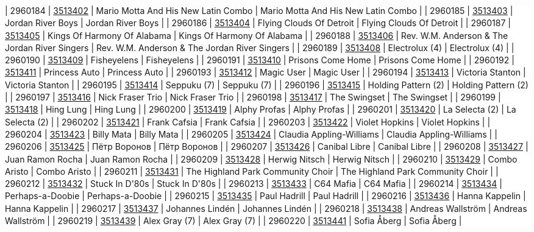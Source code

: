 | 2960184 | [3513402](https://www.discogs.com/artist/3513402) | Mario Motta And His New Latin Combo | Mario Motta And His New Latin Combo |
| 2960185 | [3513403](https://www.discogs.com/artist/3513403) | Jordan River Boys | Jordan River Boys |
| 2960186 | [3513404](https://www.discogs.com/artist/3513404) | Flying Clouds Of Detroit | Flying Clouds Of Detroit |
| 2960187 | [3513405](https://www.discogs.com/artist/3513405) | Kings Of Harmony Of Alabama | Kings Of Harmony Of Alabama |
| 2960188 | [3513406](https://www.discogs.com/artist/3513406) | Rev. W.M. Anderson & The Jordan River Singers | Rev. W.M. Anderson & The Jordan River Singers |
| 2960189 | [3513408](https://www.discogs.com/artist/3513408) | Electrolux (4) | Electrolux (4) |
| 2960190 | [3513409](https://www.discogs.com/artist/3513409) | Fisheyelens | Fisheyelens |
| 2960191 | [3513410](https://www.discogs.com/artist/3513410) | Prisons Come Home | Prisons Come Home |
| 2960192 | [3513411](https://www.discogs.com/artist/3513411) | Princess Auto | Princess Auto |
| 2960193 | [3513412](https://www.discogs.com/artist/3513412) | Magic User | Magic User |
| 2960194 | [3513413](https://www.discogs.com/artist/3513413) | Victoria Stanton | Victoria Stanton |
| 2960195 | [3513414](https://www.discogs.com/artist/3513414) | Seppuku (7) | Seppuku (7) |
| 2960196 | [3513415](https://www.discogs.com/artist/3513415) | Holding Pattern (2) | Holding Pattern (2) |
| 2960197 | [3513416](https://www.discogs.com/artist/3513416) | Nick Fraser Trio | Nick Fraser Trio |
| 2960198 | [3513417](https://www.discogs.com/artist/3513417) | The Swingset | The Swingset |
| 2960199 | [3513418](https://www.discogs.com/artist/3513418) | Hing Lung | Hing Lung |
| 2960200 | [3513419](https://www.discogs.com/artist/3513419) | Alphy Profas | Alphy Profas |
| 2960201 | [3513420](https://www.discogs.com/artist/3513420) | La Selecta (2) | La Selecta (2) |
| 2960202 | [3513421](https://www.discogs.com/artist/3513421) | Frank Cafsia | Frank Cafsia |
| 2960203 | [3513422](https://www.discogs.com/artist/3513422) | Violet Hopkins | Violet Hopkins |
| 2960204 | [3513423](https://www.discogs.com/artist/3513423) | Billy Mata | Billy Mata |
| 2960205 | [3513424](https://www.discogs.com/artist/3513424) | Claudia Appling-Williams | Claudia Appling-Williams |
| 2960206 | [3513425](https://www.discogs.com/artist/3513425) | Пётр Воронов | Пётр Воронов |
| 2960207 | [3513426](https://www.discogs.com/artist/3513426) | Canibal Libre | Canibal Libre |
| 2960208 | [3513427](https://www.discogs.com/artist/3513427) | Juan Ramon Rocha | Juan Ramon Rocha |
| 2960209 | [3513428](https://www.discogs.com/artist/3513428) | Herwig Nitsch | Herwig Nitsch |
| 2960210 | [3513429](https://www.discogs.com/artist/3513429) | Combo Aristo | Combo Aristo |
| 2960211 | [3513431](https://www.discogs.com/artist/3513431) | The Highland Park Community Choir | The Highland Park Community Choir |
| 2960212 | [3513432](https://www.discogs.com/artist/3513432) | Stuck In D'80s | Stuck In D'80s |
| 2960213 | [3513433](https://www.discogs.com/artist/3513433) | C64 Mafia | C64 Mafia |
| 2960214 | [3513434](https://www.discogs.com/artist/3513434) | Perhaps-a-Doobie | Perhaps-a-Doobie |
| 2960215 | [3513435](https://www.discogs.com/artist/3513435) | Paul Hadrill | Paul Hadrill |
| 2960216 | [3513436](https://www.discogs.com/artist/3513436) | Hanna Kappelin | Hanna Kappelin |
| 2960217 | [3513437](https://www.discogs.com/artist/3513437) | Johannes Lindén | Johannes Lindén |
| 2960218 | [3513438](https://www.discogs.com/artist/3513438) | Andreas Wallström | Andreas Wallström |
| 2960219 | [3513439](https://www.discogs.com/artist/3513439) | Alex Gray (7) | Alex Gray (7) |
| 2960220 | [3513441](https://www.discogs.com/artist/3513441) | Sofia Åberg | Sofia Åberg |